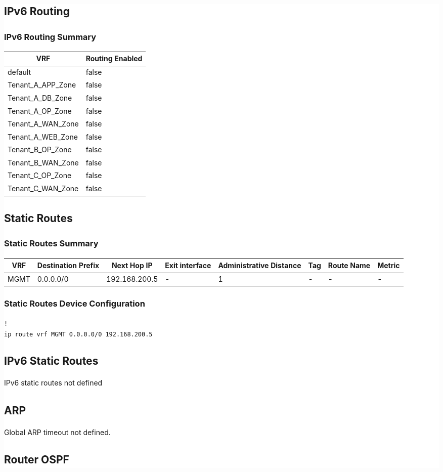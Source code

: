 ## IPv6 Routing

### IPv6 Routing Summary

| VRF | Routing Enabled |
| --- | --------------- |
| default | false || MGMT | false |
| Tenant_A_APP_Zone | false |
| Tenant_A_DB_Zone | false |
| Tenant_A_OP_Zone | false |
| Tenant_A_WAN_Zone | false |
| Tenant_A_WEB_Zone | false |
| Tenant_B_OP_Zone | false |
| Tenant_B_WAN_Zone | false |
| Tenant_C_OP_Zone | false |
| Tenant_C_WAN_Zone | false |


## Static Routes

### Static Routes Summary

| VRF | Destination Prefix | Next Hop IP             | Exit interface      | Administrative Distance       | Tag               | Route Name                    | Metric         |
| --- | ------------------ | ----------------------- | ------------------- | ----------------------------- | ----------------- | ----------------------------- | -------------- |
| MGMT  | 0.0.0.0/0 |  192.168.200.5  |  -  |  1  |  -  |  -  |  - |

### Static Routes Device Configuration

```eos
!
ip route vrf MGMT 0.0.0.0/0 192.168.200.5
```

## IPv6 Static Routes

IPv6 static routes not defined

## ARP

Global ARP timeout not defined.

## Router OSPF
